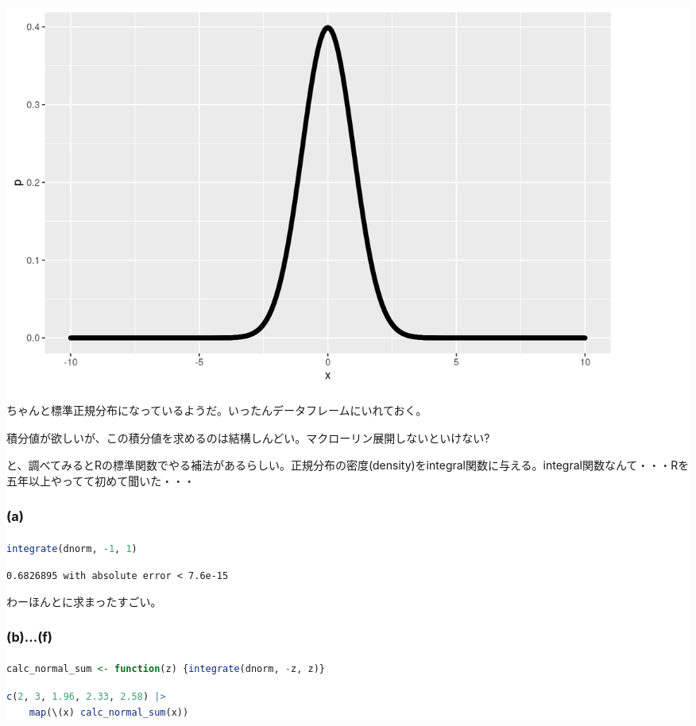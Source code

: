 <img src="index_files/figure-gfm/unnamed-chunk-42-1.png" width="768" />

ちゃんと標準正規分布になっているようだ。いったんデータフレームにいれておく。

積分値が欲しいが、この積分値を求めるのは結構しんどい。マクローリン展開しないといけない?

と、調べてみるとRの標準関数でやる補法があるらしい。正規分布の密度(density)をintegral関数に与える。integral関数なんて・・・Rを五年以上やってて初めて聞いた・・・

### (a)

``` r
integrate(dnorm, -1, 1)
```

    0.6826895 with absolute error < 7.6e-15

わーほんとに求まったすごい。

### (b)...(f)

``` r
calc_normal_sum <- function(z) {integrate(dnorm, -z, z)}
```

``` r
c(2, 3, 1.96, 2.33, 2.58) |>
    map(\(x) calc_normal_sum(x))
```
